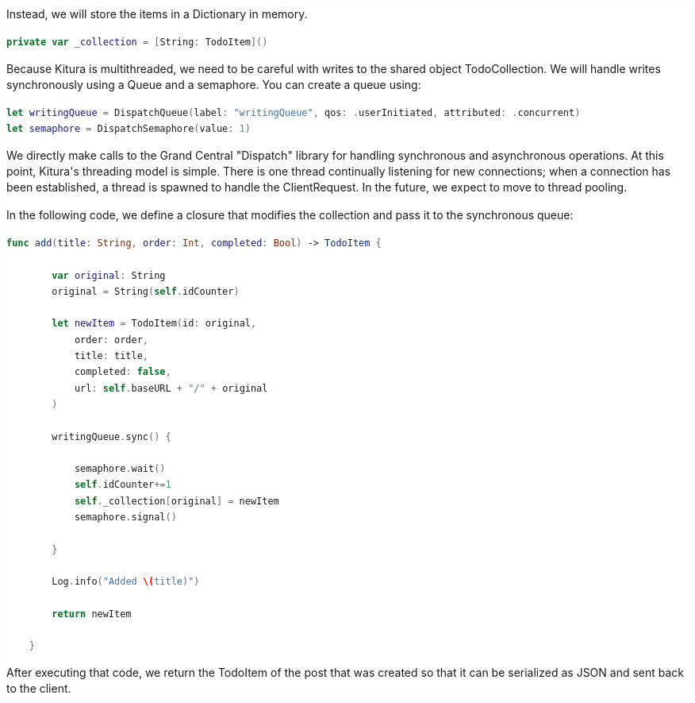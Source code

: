 Instead, we will store the items in a Dictionary in memory.

```swift
private var _collection = [String: TodoItem]()
```

Because Kitura is multithreaded, we need to be careful with writes to the shared object TodoCollection. We will handle writes synchronously using a Queue and a semaphore. You can create a queue using:

```swift
let writingQueue = DispatchQueue(label: "writingQueue", qos: .userInitiated, attributed: .concurrent)
let semaphore = DispatchSemaphore(value: 1)
```

We directly make calls to the Grand Central "Dispatch" library for handling synchronous and asynchronous operations. At this point, Kitura's threading model is simple. There is one thread continually listening for new connections; when a connection has been established, a thread is spawned to handle the ClientRequest. In the future, we expect to move to thread pooling.

In the following code, we define a closure that modifies the collection and pass it to the synchronous queue:

```swift
func add(title: String, order: Int, completed: Bool) -> TodoItem {

        var original: String
        original = String(self.idCounter)

        let newItem = TodoItem(id: original,
            order: order,
            title: title,
            completed: false,
            url: self.baseURL + "/" + original
        )

        writingQueue.sync() {

            semaphore.wait()
            self.idCounter+=1
            self._collection[original] = newItem
            semaphore.signal()

        }

        Log.info("Added \(title)")

        return newItem

    }
```

After executing that code, we return the TodoItem of the post that was created so that it can be serialized as JSON and sent back to the client.


[info]: ../../../assets/info-blue.png
[tip]: ../../../assets/lightbulb-yellow.png
[warning]: ../../../assets/warning-red.png